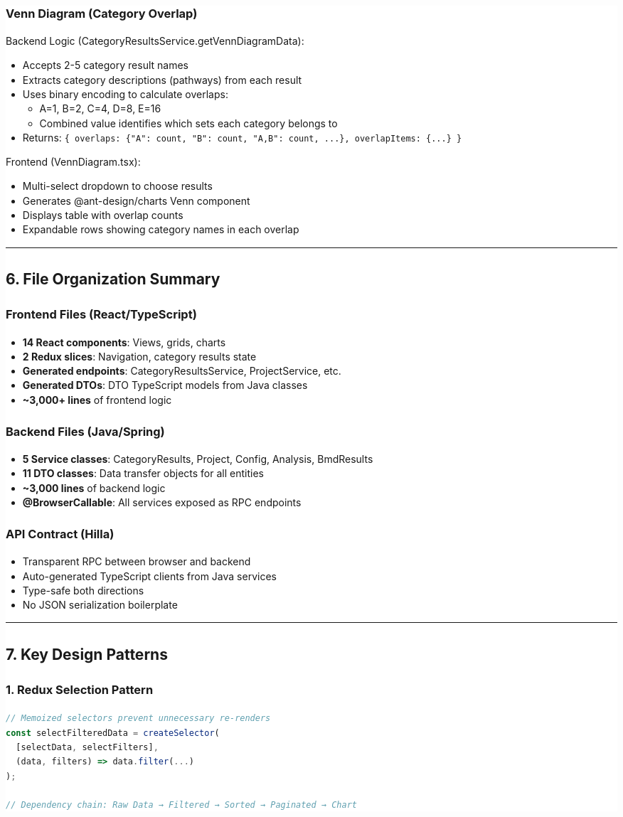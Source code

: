### Venn Diagram (Category Overlap)

Backend Logic (CategoryResultsService.getVennDiagramData):
- Accepts 2-5 category result names
- Extracts category descriptions (pathways) from each result
- Uses binary encoding to calculate overlaps:
  - A=1, B=2, C=4, D=8, E=16
  - Combined value identifies which sets each category belongs to
- Returns: `{ overlaps: {"A": count, "B": count, "A,B": count, ...}, overlapItems: {...} }`

Frontend (VennDiagram.tsx):
- Multi-select dropdown to choose results
- Generates @ant-design/charts Venn component
- Displays table with overlap counts
- Expandable rows showing category names in each overlap

---

## 6. File Organization Summary

### Frontend Files (React/TypeScript)
- **14 React components**: Views, grids, charts
- **2 Redux slices**: Navigation, category results state
- **Generated endpoints**: CategoryResultsService, ProjectService, etc.
- **Generated DTOs**: DTO TypeScript models from Java classes
- **~3,000+ lines** of frontend logic

### Backend Files (Java/Spring)
- **5 Service classes**: CategoryResults, Project, Config, Analysis, BmdResults
- **11 DTO classes**: Data transfer objects for all entities
- **~3,000 lines** of backend logic
- **@BrowserCallable**: All services exposed as RPC endpoints

### API Contract (Hilla)
- Transparent RPC between browser and backend
- Auto-generated TypeScript clients from Java services
- Type-safe both directions
- No JSON serialization boilerplate

---

## 7. Key Design Patterns

### 1. Redux Selection Pattern
```typescript
// Memoized selectors prevent unnecessary re-renders
const selectFilteredData = createSelector(
  [selectData, selectFilters],
  (data, filters) => data.filter(...)
);

// Dependency chain: Raw Data → Filtered → Sorted → Paginated → Chart
```
